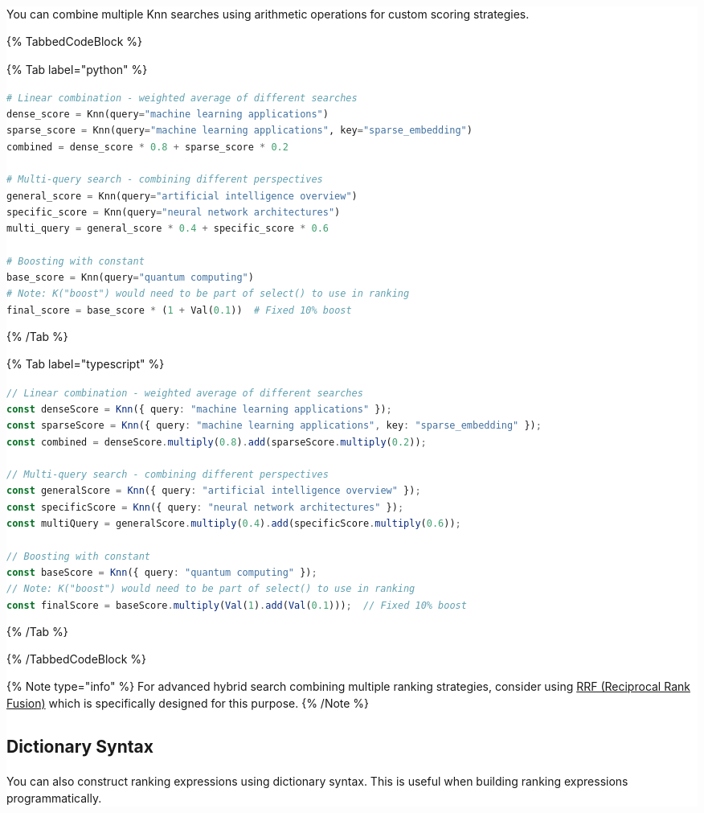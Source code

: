 You can combine multiple Knn searches using arithmetic operations for custom scoring strategies.

{% TabbedCodeBlock %}

{% Tab label="python" %}
```python
# Linear combination - weighted average of different searches
dense_score = Knn(query="machine learning applications")
sparse_score = Knn(query="machine learning applications", key="sparse_embedding")
combined = dense_score * 0.8 + sparse_score * 0.2

# Multi-query search - combining different perspectives
general_score = Knn(query="artificial intelligence overview")
specific_score = Knn(query="neural network architectures")
multi_query = general_score * 0.4 + specific_score * 0.6

# Boosting with constant
base_score = Knn(query="quantum computing")
# Note: K("boost") would need to be part of select() to use in ranking
final_score = base_score * (1 + Val(0.1))  # Fixed 10% boost
```
{% /Tab %}

{% Tab label="typescript" %}
```typescript
// Linear combination - weighted average of different searches
const denseScore = Knn({ query: "machine learning applications" });
const sparseScore = Knn({ query: "machine learning applications", key: "sparse_embedding" });
const combined = denseScore.multiply(0.8).add(sparseScore.multiply(0.2));

// Multi-query search - combining different perspectives
const generalScore = Knn({ query: "artificial intelligence overview" });
const specificScore = Knn({ query: "neural network architectures" });
const multiQuery = generalScore.multiply(0.4).add(specificScore.multiply(0.6));

// Boosting with constant
const baseScore = Knn({ query: "quantum computing" });
// Note: K("boost") would need to be part of select() to use in ranking
const finalScore = baseScore.multiply(Val(1).add(Val(0.1)));  // Fixed 10% boost
```
{% /Tab %}

{% /TabbedCodeBlock %}

{% Note type="info" %}
For advanced hybrid search combining multiple ranking strategies, consider using [RRF (Reciprocal Rank Fusion)](./hybrid-search) which is specifically designed for this purpose.
{% /Note %}

## Dictionary Syntax

You can also construct ranking expressions using dictionary syntax. This is useful when building ranking expressions programmatically.
